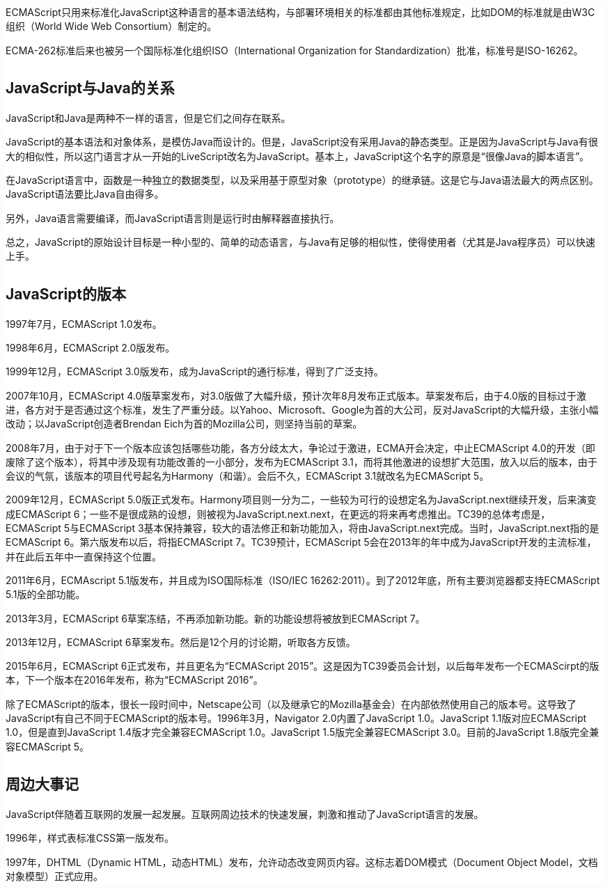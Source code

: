 ECMAScript只用来标准化JavaScript这种语言的基本语法结构，与部署环境相关的标准都由其他标准规定，比如DOM的标准就是由W3C组织（World Wide Web Consortium）制定的。

ECMA-262标准后来也被另一个国际标准化组织ISO（International Organization for Standardization）批准，标准号是ISO-16262。

## JavaScript与Java的关系

JavaScript和Java是两种不一样的语言，但是它们之间存在联系。

JavaScript的基本语法和对象体系，是模仿Java而设计的。但是，JavaScript没有采用Java的静态类型。正是因为JavaScript与Java有很大的相似性，所以这门语言才从一开始的LiveScript改名为JavaScript。基本上，JavaScript这个名字的原意是“很像Java的脚本语言”。

在JavaScript语言中，函数是一种独立的数据类型，以及采用基于原型对象（prototype）的继承链。这是它与Java语法最大的两点区别。JavaScript语法要比Java自由得多。

另外，Java语言需要编译，而JavaScript语言则是运行时由解释器直接执行。

总之，JavaScript的原始设计目标是一种小型的、简单的动态语言，与Java有足够的相似性，使得使用者（尤其是Java程序员）可以快速上手。

## JavaScript的版本

1997年7月，ECMAScript 1.0发布。

1998年6月，ECMAScript 2.0版发布。

1999年12月，ECMAScript 3.0版发布，成为JavaScript的通行标准，得到了广泛支持。

2007年10月，ECMAScript 4.0版草案发布，对3.0版做了大幅升级，预计次年8月发布正式版本。草案发布后，由于4.0版的目标过于激进，各方对于是否通过这个标准，发生了严重分歧。以Yahoo、Microsoft、Google为首的大公司，反对JavaScript的大幅升级，主张小幅改动；以JavaScript创造者Brendan Eich为首的Mozilla公司，则坚持当前的草案。

2008年7月，由于对于下一个版本应该包括哪些功能，各方分歧太大，争论过于激进，ECMA开会决定，中止ECMAScript 4.0的开发（即废除了这个版本），将其中涉及现有功能改善的一小部分，发布为ECMAScript 3.1，而将其他激进的设想扩大范围，放入以后的版本，由于会议的气氛，该版本的项目代号起名为Harmony（和谐）。会后不久，ECMAScript 3.1就改名为ECMAScript 5。

2009年12月，ECMAScript 5.0版正式发布。Harmony项目则一分为二，一些较为可行的设想定名为JavaScript.next继续开发，后来演变成ECMAScript 6；一些不是很成熟的设想，则被视为JavaScript.next.next，在更远的将来再考虑推出。TC39的总体考虑是，ECMAScript 5与ECMAScript 3基本保持兼容，较大的语法修正和新功能加入，将由JavaScript.next完成。当时，JavaScript.next指的是ECMAScript 6。第六版发布以后，将指ECMAScript 7。TC39预计，ECMAScript 5会在2013年的年中成为JavaScript开发的主流标准，并在此后五年中一直保持这个位置。

2011年6月，ECMAscript 5.1版发布，并且成为ISO国际标准（ISO/IEC 16262:2011）。到了2012年底，所有主要浏览器都支持ECMAScript 5.1版的全部功能。

2013年3月，ECMAScript 6草案冻结，不再添加新功能。新的功能设想将被放到ECMAScript 7。

2013年12月，ECMAScript 6草案发布。然后是12个月的讨论期，听取各方反馈。

2015年6月，ECMAScript 6正式发布，并且更名为“ECMAScript 2015”。这是因为TC39委员会计划，以后每年发布一个ECMAScirpt的版本，下一个版本在2016年发布，称为“ECMAScript 2016”。

除了ECMAScript的版本，很长一段时间中，Netscape公司（以及继承它的Mozilla基金会）在内部依然使用自己的版本号。这导致了JavaScript有自己不同于ECMAScript的版本号。1996年3月，Navigator 2.0内置了JavaScript 1.0。JavaScript 1.1版对应ECMAScript 1.0，但是直到JavaScript 1.4版才完全兼容ECMAScript 1.0。JavaScript 1.5版完全兼容ECMAScript 3.0。目前的JavaScript 1.8版完全兼容ECMAScript 5。

## 周边大事记

JavaScript伴随着互联网的发展一起发展。互联网周边技术的快速发展，刺激和推动了JavaScript语言的发展。

1996年，样式表标准CSS第一版发布。

1997年，DHTML（Dynamic HTML，动态HTML）发布，允许动态改变网页内容。这标志着DOM模式（Document Object Model，文档对象模型）正式应用。
